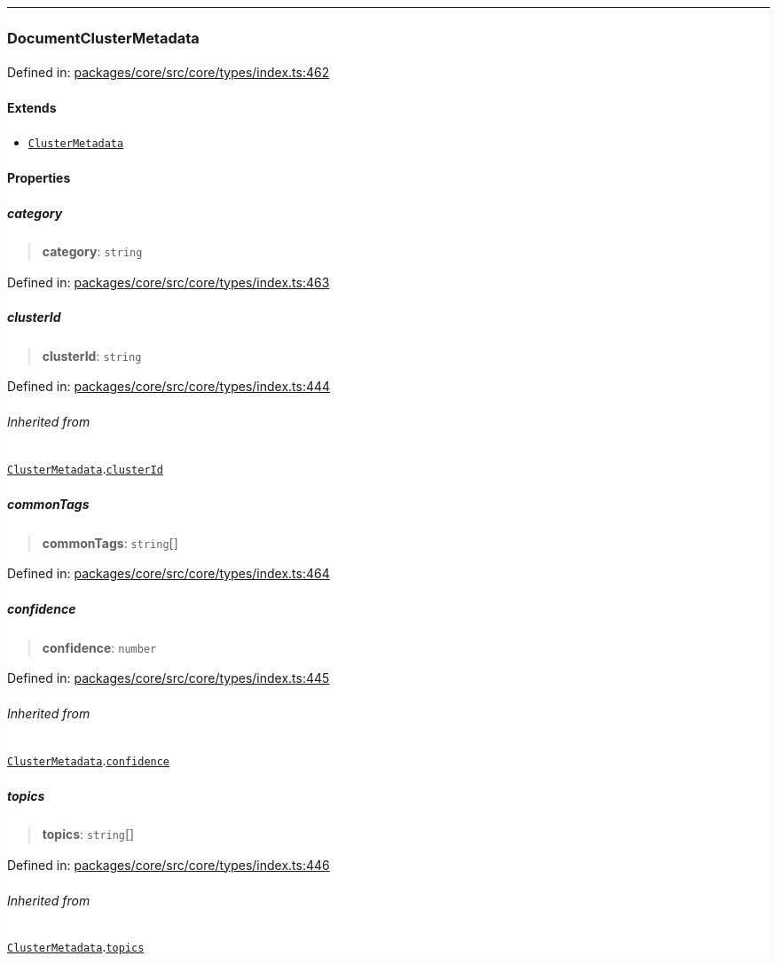 ***

### DocumentClusterMetadata

Defined in: [packages/core/src/core/types/index.ts:462](https://github.com/frontboat/daydreams-lootsurvivor/blob/d67b2f3397494c04d69d93c255da6bfe11dd2d6f/packages/core/src/core/types/index.ts#L462)

#### Extends

- [`ClusterMetadata`](Types.md#clustermetadata)

#### Properties

##### category

> **category**: `string`

Defined in: [packages/core/src/core/types/index.ts:463](https://github.com/frontboat/daydreams-lootsurvivor/blob/d67b2f3397494c04d69d93c255da6bfe11dd2d6f/packages/core/src/core/types/index.ts#L463)

##### clusterId

> **clusterId**: `string`

Defined in: [packages/core/src/core/types/index.ts:444](https://github.com/frontboat/daydreams-lootsurvivor/blob/d67b2f3397494c04d69d93c255da6bfe11dd2d6f/packages/core/src/core/types/index.ts#L444)

###### Inherited from

[`ClusterMetadata`](Types.md#clustermetadata).[`clusterId`](Types.md#clusterid)

##### commonTags

> **commonTags**: `string`[]

Defined in: [packages/core/src/core/types/index.ts:464](https://github.com/frontboat/daydreams-lootsurvivor/blob/d67b2f3397494c04d69d93c255da6bfe11dd2d6f/packages/core/src/core/types/index.ts#L464)

##### confidence

> **confidence**: `number`

Defined in: [packages/core/src/core/types/index.ts:445](https://github.com/frontboat/daydreams-lootsurvivor/blob/d67b2f3397494c04d69d93c255da6bfe11dd2d6f/packages/core/src/core/types/index.ts#L445)

###### Inherited from

[`ClusterMetadata`](Types.md#clustermetadata).[`confidence`](Types.md#confidence)

##### topics

> **topics**: `string`[]

Defined in: [packages/core/src/core/types/index.ts:446](https://github.com/frontboat/daydreams-lootsurvivor/blob/d67b2f3397494c04d69d93c255da6bfe11dd2d6f/packages/core/src/core/types/index.ts#L446)

###### Inherited from

[`ClusterMetadata`](Types.md#clustermetadata).[`topics`](Types.md#topics-2)
